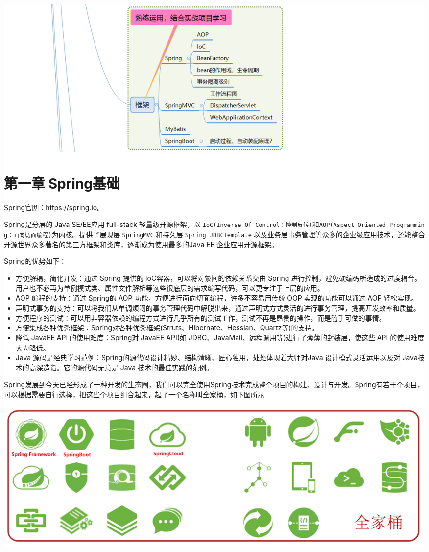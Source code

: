 ![](..\图片\4-02【Spring】\0-1.png)

# 第一章 Spring基础

  

Spring官网：https://spring.io。

Spring是分层的 Java SE/EE应用 full-stack 轻量级开源框架，以 `IoC(Inverse Of Control：控制反转)`和`AOP(Aspect Oriented Programming：面向切面编程)`为内核。提供了展现层 `SpringMVC` 和持久层 `Spring JDBCTemplate` 以及业务层事务管理等众多的企业级应用技术，还能整合开源世界众多著名的第三方框架和类库，逐渐成为使用最多的Java EE 企业应用开源框架。

Spring的优势如下：

- 方便解耦，简化开发：通过 Spring 提供的 IoC容器，可以将对象间的依赖关系交由 Spring 进行控制，避免硬编码所造成的过度耦合。用户也不必再为单例模式类、属性文件解析等这些很底层的需求编写代码，可以更专注于上层的应用。
- AOP 编程的支持：通过 Spring的 AOP 功能，方便进行面向切面编程，许多不容易用传统 OOP 实现的功能可以通过 AOP 轻松实现。
- 声明式事务的支持：可以将我们从单调烦闷的事务管理代码中解脱出来，通过声明式方式灵活的进行事务管理，提高开发效率和质量。
- 方便程序的测试：可以用非容器依赖的编程方式进行几乎所有的测试工作，测试不再是昂贵的操作，而是随手可做的事情。
- 方便集成各种优秀框架：Spring对各种优秀框架(Struts、Hibernate、Hessian、Quartz等)的支持。
- 降低 JavaEE API 的使用难度：Spring对 JavaEE API(如 JDBC、JavaMail、远程调用等)进行了薄薄的封装层，使这些 API 的使用难度大为降低。
- Java 源码是经典学习范例：Spring的源代码设计精妙、结构清晰、匠心独用，处处体现着大师对Java 设计模式灵活运用以及对 Java技术的高深造诣。它的源代码无意是 Java 技术的最佳实践的范例。

Spring发展到今天已经形成了一种开发的生态圈，我们可以完全使用Spring技术完成整个项目的构建、设计与开发。Spring有若干个项目，可以根据需要自行选择，把这些个项目组合起来，起了一个名称叫全家桶，如下图所示

![](..\图片\4-02【Spring】\1-0.png)
